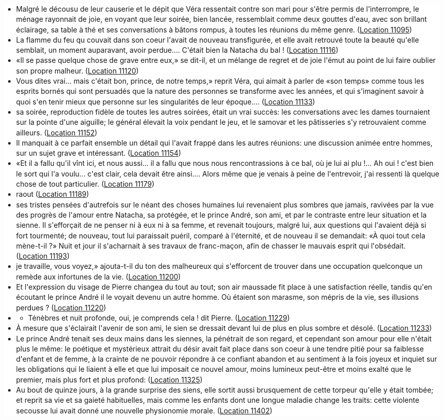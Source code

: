 - Malgré le décousu de leur causerie et le dépit que Véra ressentait contre son mari pour s'être permis de l'interrompre, le ménage rayonnait de joie, en voyant que leur soirée, bien lancée, ressemblait comme deux gouttes d'eau, avec son brillant éclairage, sa table à thé et ses conversations à bâtons rompus, à toutes les réunions du même genre. ([Location 11095](https://readwise.io/to_kindle?action=open&asin=B005R8ZOTC&location=11095))
- La flamme du feu qu couvait dans son coeur l'avait de nouveau transfigurée, et elle avait retrouvé toute la beauté qu'elle semblait, un moment auparavant, avoir perdue.... C'était bien la Natacha du bal ! ([Location 11116](https://readwise.io/to_kindle?action=open&asin=B005R8ZOTC&location=11116))
- «Il se passe quelque chose de grave entre eux,» se dit-il, et un mélange de regret et de joie l'émut au point de lui faire oublier son propre malheur. ([Location 11120](https://readwise.io/to_kindle?action=open&asin=B005R8ZOTC&location=11120))
- Vous dites vrai... mais c'était bon, prince, de notre temps,» reprit Véra, qui aimait à parler de «son temps» comme tous les esprits bornés qui sont persuadés que la nature des personnes se transforme avec les années, et qui s'imaginent savoir à quoi s'en tenir mieux que personne sur les singularités de leur époque.... ([Location 11133](https://readwise.io/to_kindle?action=open&asin=B005R8ZOTC&location=11133))
- sa soirée, reproduction fidèle de toutes les autres soirées, était un vrai succès: les conversations avec les dames tournaient sur la pointe d'une aiguille; le général élevait la voix pendant le jeu, et le samovar et les pâtisseries s'y retrouvaient comme ailleurs. ([Location 11152](https://readwise.io/to_kindle?action=open&asin=B005R8ZOTC&location=11152))
- Il manquait à ce parfait ensemble un détail qui l'avait frappé dans les autres réunions: une discussion animée entre hommes, sur un sujet grave et intéressant. ([Location 11154](https://readwise.io/to_kindle?action=open&asin=B005R8ZOTC&location=11154))
- «Et il a fallu qu'il vînt ici, et nous aussi... il a fallu que nous nous rencontrassions à ce bal, où je lui ai plu !... Ah oui ! c'est bien le sort qui l'a voulu... c'est clair, cela devait être ainsi.... Alors même que je venais à peine de l'entrevoir, j'ai ressenti là quelque chose de tout particulier. ([Location 11179](https://readwise.io/to_kindle?action=open&asin=B005R8ZOTC&location=11179))
- raout ([Location 11189](https://readwise.io/to_kindle?action=open&asin=B005R8ZOTC&location=11189))
- ses tristes pensées d'autrefois sur le néant des choses humaines lui revenaient plus sombres que jamais, ravivées par la vue des progrès de l'amour entre Natacha, sa protégée, et le prince André, son ami, et par le contraste entre leur situation et la sienne. Il s'efforçait de ne penser ni à eux ni à sa femme, et revenait toujours, malgré lui, aux questions qui l'avaient déjà si fort tourmenté; de nouveau, tout lui paraissait puéril, comparé à l'éternité, et de nouveau il se demandait: «À quoi tout cela mène-t-il ?» Nuit et jour il s'acharnait à ses travaux de franc-maçon, afin de chasser le mauvais esprit qui l'obsédait. ([Location 11193](https://readwise.io/to_kindle?action=open&asin=B005R8ZOTC&location=11193))
- je travaille, vous voyez,» ajouta-t-il du ton des malheureux qui s'efforcent de trouver dans une occupation quelconque un remède aux infortunes de la vie. ([Location 11200](https://readwise.io/to_kindle?action=open&asin=B005R8ZOTC&location=11200))
- Et l'expression du visage de Pierre changea du tout au tout; son air maussade fit place à une satisfaction réelle, tandis qu'en écoutant le prince André il le voyait devenu un autre homme. Où étaient son marasme, son mépris de la vie, ses illusions perdues ? ([Location 11220](https://readwise.io/to_kindle?action=open&asin=B005R8ZOTC&location=11220))
- - Ténèbres et nuit profonde, oui, je comprends cela ! dit Pierre. ([Location 11229](https://readwise.io/to_kindle?action=open&asin=B005R8ZOTC&location=11229))
- À mesure que s'éclairait l'avenir de son ami, le sien se dressait devant lui de plus en plus sombre et désolé. ([Location 11233](https://readwise.io/to_kindle?action=open&asin=B005R8ZOTC&location=11233))
- Le prince André tenait ses deux mains dans les siennes, la pénétrait de son regard, et cependant son amour pour elle n'était plus le même: le poétique et mystérieux attrait du désir avait fait place dans son coeur à une tendre pitié pour sa faiblesse d'enfant et de femme, à la crainte de ne pouvoir répondre à ce confiant abandon et au sentiment à la fois joyeux et inquiet sur les obligations qui le liaient à elle et que lui imposait ce nouvel amour, moins lumineux peut-être et moins exalté que le premier, mais plus fort et plus profond: ([Location 11325](https://readwise.io/to_kindle?action=open&asin=B005R8ZOTC&location=11325))
- Au bout de quinze jours, à la grande surprise des siens, elle sortit aussi brusquement de cette torpeur qu'elle y était tombée; et reprit sa vie et sa gaieté habituelles, mais comme les enfants dont une longue maladie change les traits: cette violente secousse lui avait donné une nouvelle physionomie morale. ([Location 11402](https://readwise.io/to_kindle?action=open&asin=B005R8ZOTC&location=11402))